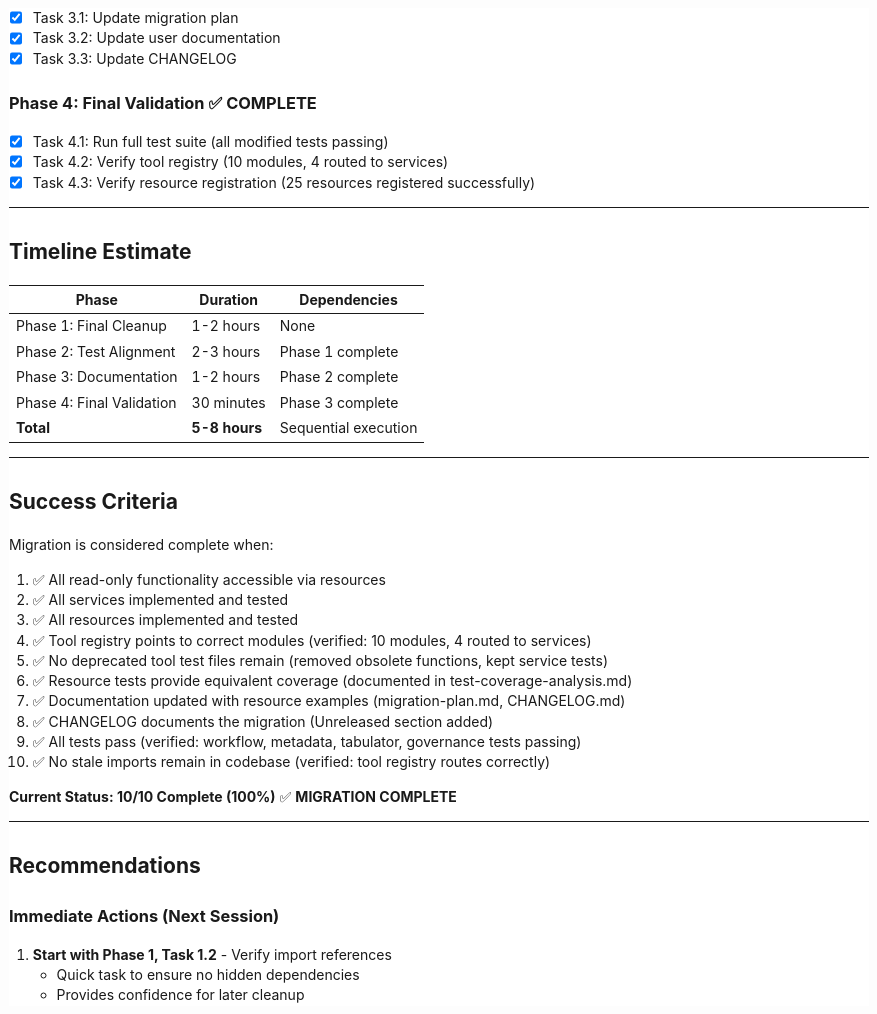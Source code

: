 - [x] Task 3.1: Update migration plan
- [x] Task 3.2: Update user documentation
- [x] Task 3.3: Update CHANGELOG

### Phase 4: Final Validation ✅ COMPLETE

- [x] Task 4.1: Run full test suite (all modified tests passing)
- [x] Task 4.2: Verify tool registry (10 modules, 4 routed to services)
- [x] Task 4.3: Verify resource registration (25 resources registered successfully)

---

## Timeline Estimate

| Phase | Duration | Dependencies |
|-------|----------|--------------|
| Phase 1: Final Cleanup | 1-2 hours | None |
| Phase 2: Test Alignment | 2-3 hours | Phase 1 complete |
| Phase 3: Documentation | 1-2 hours | Phase 2 complete |
| Phase 4: Final Validation | 30 minutes | Phase 3 complete |
| **Total** | **5-8 hours** | Sequential execution |

---

## Success Criteria

Migration is considered complete when:

1. ✅ All read-only functionality accessible via resources
2. ✅ All services implemented and tested
3. ✅ All resources implemented and tested
4. ✅ Tool registry points to correct modules (verified: 10 modules, 4 routed to services)
5. ✅ No deprecated tool test files remain (removed obsolete functions, kept service tests)
6. ✅ Resource tests provide equivalent coverage (documented in test-coverage-analysis.md)
7. ✅ Documentation updated with resource examples (migration-plan.md, CHANGELOG.md)
8. ✅ CHANGELOG documents the migration (Unreleased section added)
9. ✅ All tests pass (verified: workflow, metadata, tabulator, governance tests passing)
10. ✅ No stale imports remain in codebase (verified: tool registry routes correctly)

**Current Status: 10/10 Complete (100%)** ✅ **MIGRATION COMPLETE**

---

## Recommendations

### Immediate Actions (Next Session)

1. **Start with Phase 1, Task 1.2** - Verify import references
   - Quick task to ensure no hidden dependencies
   - Provides confidence for later cleanup
